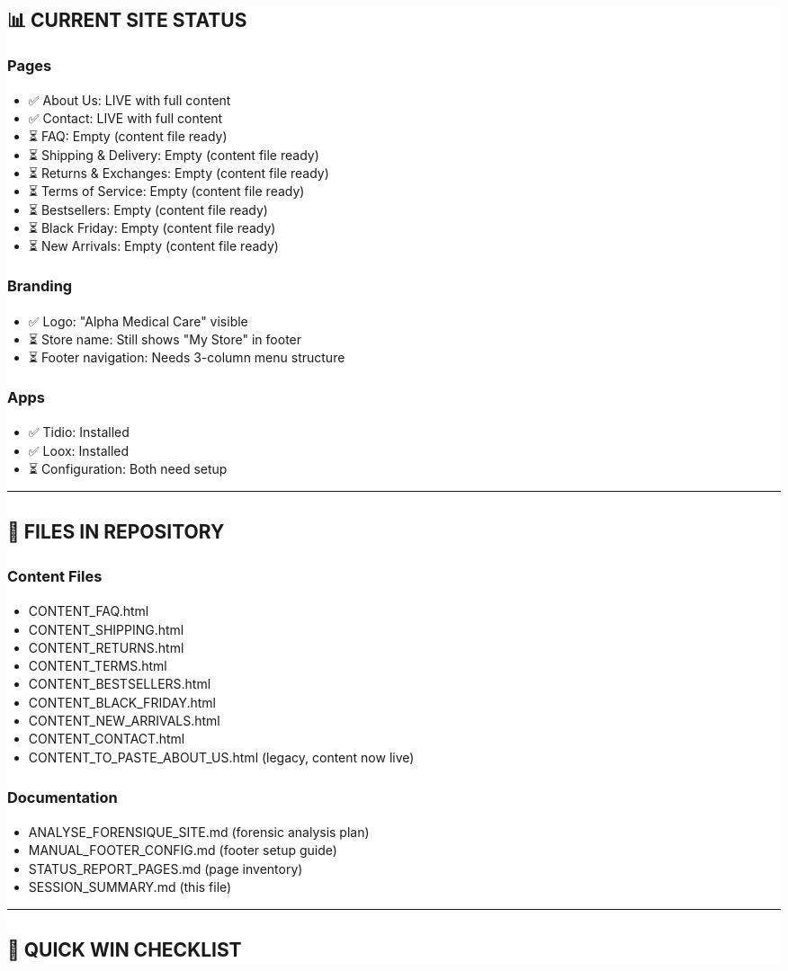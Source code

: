 
## 📊 CURRENT SITE STATUS

### Pages
- ✅ About Us: LIVE with full content
- ✅ Contact: LIVE with full content
- ⏳ FAQ: Empty (content file ready)
- ⏳ Shipping & Delivery: Empty (content file ready)
- ⏳ Returns & Exchanges: Empty (content file ready)
- ⏳ Terms of Service: Empty (content file ready)
- ⏳ Bestsellers: Empty (content file ready)
- ⏳ Black Friday: Empty (content file ready)
- ⏳ New Arrivals: Empty (content file ready)

### Branding
- ✅ Logo: "Alpha Medical Care" visible
- ⏳ Store name: Still shows "My Store" in footer
- ⏳ Footer navigation: Needs 3-column menu structure

### Apps
- ✅ Tidio: Installed
- ✅ Loox: Installed
- ⏳ Configuration: Both need setup

---

## 📁 FILES IN REPOSITORY

### Content Files
- CONTENT_FAQ.html
- CONTENT_SHIPPING.html
- CONTENT_RETURNS.html
- CONTENT_TERMS.html
- CONTENT_BESTSELLERS.html
- CONTENT_BLACK_FRIDAY.html
- CONTENT_NEW_ARRIVALS.html
- CONTENT_CONTACT.html
- CONTENT_TO_PASTE_ABOUT_US.html (legacy, content now live)

### Documentation
- ANALYSE_FORENSIQUE_SITE.md (forensic analysis plan)
- MANUAL_FOOTER_CONFIG.md (footer setup guide)
- STATUS_REPORT_PAGES.md (page inventory)
- SESSION_SUMMARY.md (this file)

---

## 🎯 QUICK WIN CHECKLIST
